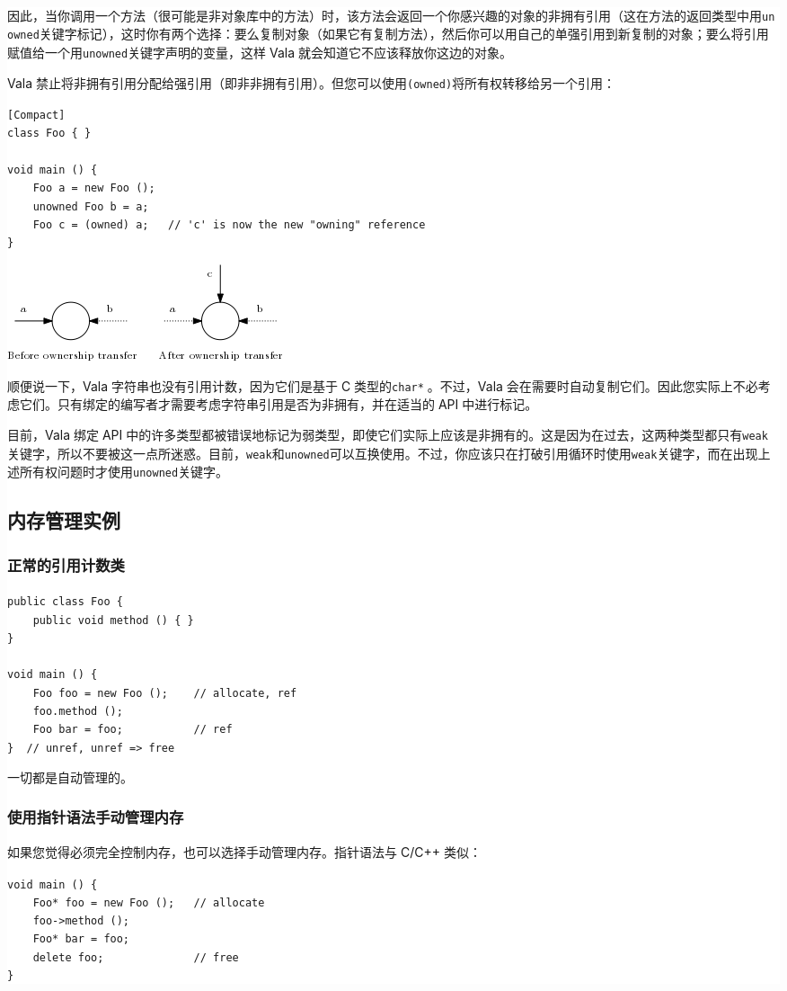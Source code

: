 因此，当你调用一个方法（很可能是非对象库中的方法）时，该方法会返回一个你感兴趣的对象的非拥有引用（这在方法的返回类型中用`unowned`关键字标记），这时你有两个选择：要么复制对象（如果它有复制方法），然后你可以用自己的单强引用到新复制的对象；要么将引用赋值给一个用`unowned`关键字声明的变量，这样 Vala 就会知道它不应该释放你这边的对象。

Vala 禁止将非拥有引用分配给强引用（即非非拥有引用）。但您可以使用`(owned)`将所有权转移给另一个引用：

```vala
[Compact]
class Foo { }

void main () {
    Foo a = new Foo ();
    unowned Foo b = a;
    Foo c = (owned) a;   // 'c' is now the new "owning" reference
}
```

![ownership-transfer.png](/assets/img/2023-11-23/ownership-transfer.png "ownership-transfer.png")

顺便说一下，Vala 字符串也没有引用计数，因为它们是基于 C 类型的`char*` 。不过，Vala 会在需要时自动复制它们。因此您实际上不必考虑它们。只有绑定的编写者才需要考虑字符串引用是否为非拥有，并在适当的 API 中进行标记。

目前，Vala 绑定 API 中的许多类型都被错误地标记为弱类型，即使它们实际上应该是非拥有的。这是因为在过去，这两种类型都只有`weak`关键字，所以不要被这一点所迷惑。目前，`weak`和`unowned`可以互换使用。不过，你应该只在打破引用循环时使用`weak`关键字，而在出现上述所有权问题时才使用`unowned`关键字。

## 内存管理实例

### 正常的引用计数类

```vala
public class Foo {
    public void method () { }
}

void main () {
    Foo foo = new Foo ();    // allocate, ref
    foo.method ();
    Foo bar = foo;           // ref
}  // unref, unref => free

```

一切都是自动管理的。

### 使用指针语法手动管理内存

如果您觉得必须完全控制内存，也可以选择手动管理内存。指针语法与 C/C++ 类似：

```vala
void main () {
    Foo* foo = new Foo ();   // allocate
    foo->method ();
    Foo* bar = foo;
    delete foo;              // free
}
```
